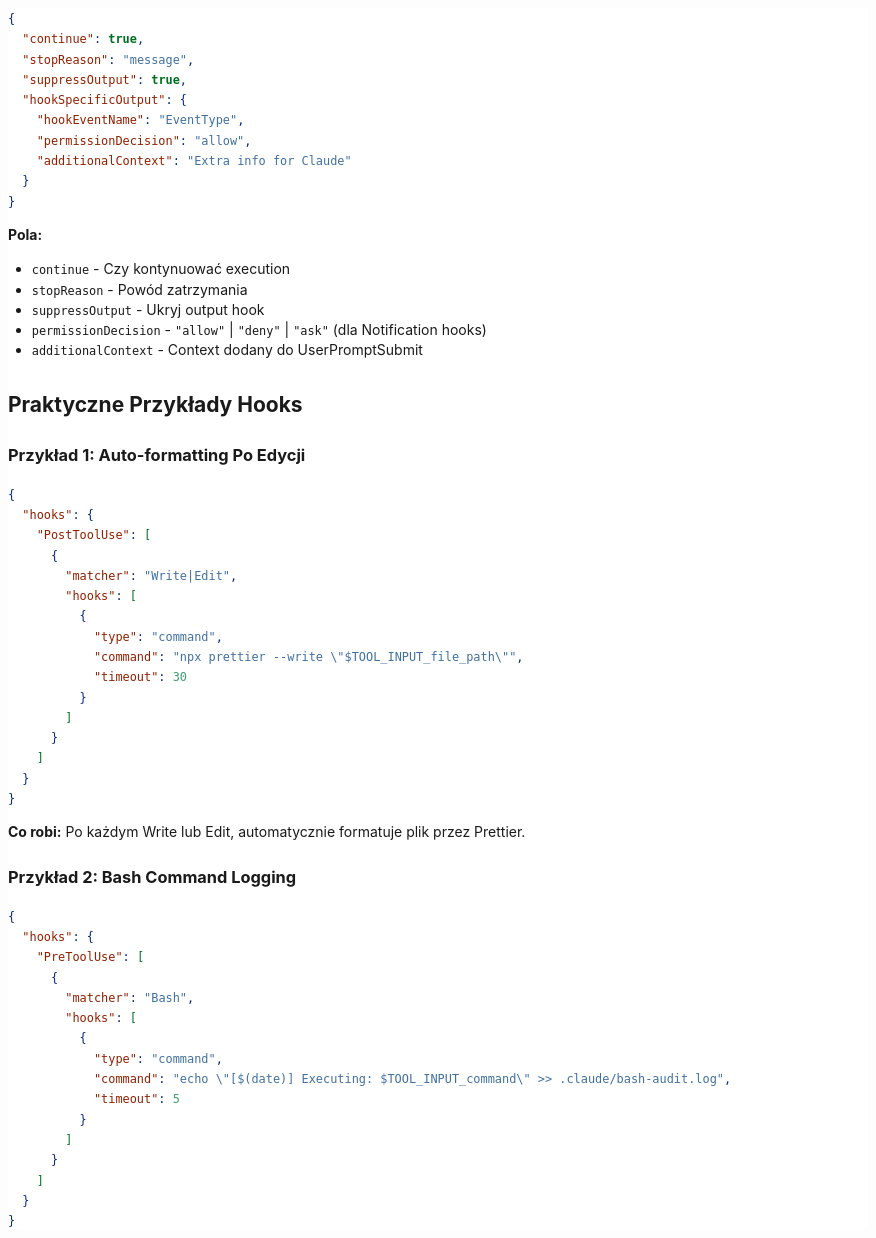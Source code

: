 ```json
{
  "continue": true,
  "stopReason": "message",
  "suppressOutput": true,
  "hookSpecificOutput": {
    "hookEventName": "EventType",
    "permissionDecision": "allow",
    "additionalContext": "Extra info for Claude"
  }
}
```

**Pola:**
- `continue` - Czy kontynuować execution
- `stopReason` - Powód zatrzymania
- `suppressOutput` - Ukryj output hook
- `permissionDecision` - `"allow"` | `"deny"` | `"ask"` (dla Notification hooks)
- `additionalContext` - Context dodany do UserPromptSubmit

## Praktyczne Przykłady Hooks

### Przykład 1: Auto-formatting Po Edycji

```json
{
  "hooks": {
    "PostToolUse": [
      {
        "matcher": "Write|Edit",
        "hooks": [
          {
            "type": "command",
            "command": "npx prettier --write \"$TOOL_INPUT_file_path\"",
            "timeout": 30
          }
        ]
      }
    ]
  }
}
```

**Co robi:** Po każdym Write lub Edit, automatycznie formatuje plik przez Prettier.

### Przykład 2: Bash Command Logging

```json
{
  "hooks": {
    "PreToolUse": [
      {
        "matcher": "Bash",
        "hooks": [
          {
            "type": "command",
            "command": "echo \"[$(date)] Executing: $TOOL_INPUT_command\" >> .claude/bash-audit.log",
            "timeout": 5
          }
        ]
      }
    ]
  }
}
```